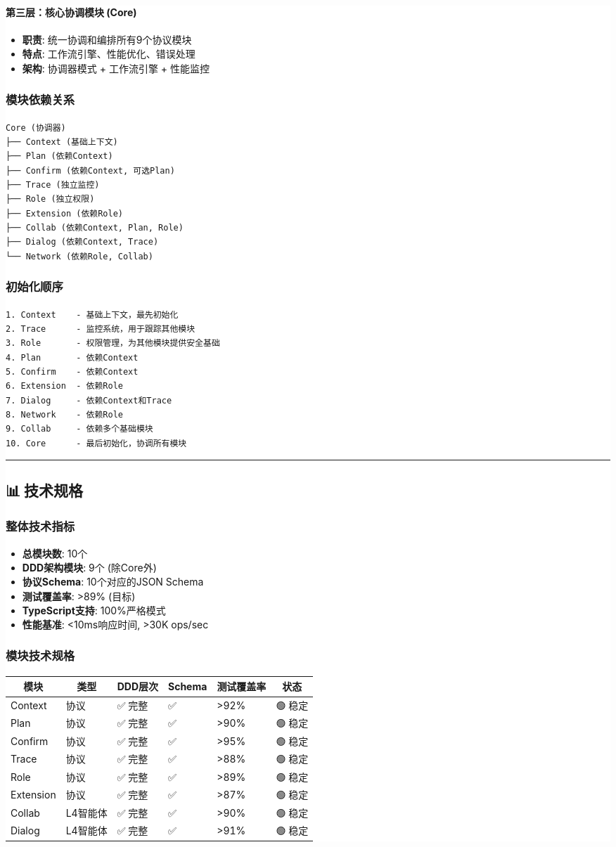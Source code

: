 #### **第三层：核心协调模块 (Core)**
- **职责**: 统一协调和编排所有9个协议模块
- **特点**: 工作流引擎、性能优化、错误处理
- **架构**: 协调器模式 + 工作流引擎 + 性能监控

### **模块依赖关系**
```
Core (协调器)
├── Context (基础上下文)
├── Plan (依赖Context)
├── Confirm (依赖Context, 可选Plan)
├── Trace (独立监控)
├── Role (独立权限)
├── Extension (依赖Role)
├── Collab (依赖Context, Plan, Role)
├── Dialog (依赖Context, Trace)
└── Network (依赖Role, Collab)
```

### **初始化顺序**
```
1. Context    - 基础上下文，最先初始化
2. Trace      - 监控系统，用于跟踪其他模块
3. Role       - 权限管理，为其他模块提供安全基础
4. Plan       - 依赖Context
5. Confirm    - 依赖Context
6. Extension  - 依赖Role
7. Dialog     - 依赖Context和Trace
8. Network    - 依赖Role
9. Collab     - 依赖多个基础模块
10. Core      - 最后初始化，协调所有模块
```

---

## 📊 **技术规格**

### **整体技术指标**
- **总模块数**: 10个
- **DDD架构模块**: 9个 (除Core外)
- **协议Schema**: 10个对应的JSON Schema
- **测试覆盖率**: >89% (目标)
- **TypeScript支持**: 100%严格模式
- **性能基准**: <10ms响应时间, >30K ops/sec

### **模块技术规格**

| 模块 | 类型 | DDD层次 | Schema | 测试覆盖率 | 状态 |
|------|------|---------|--------|------------|------|
| Context | 协议 | ✅ 完整 | ✅ | >92% | 🟢 稳定 |
| Plan | 协议 | ✅ 完整 | ✅ | >90% | 🟢 稳定 |
| Confirm | 协议 | ✅ 完整 | ✅ | >95% | 🟢 稳定 |
| Trace | 协议 | ✅ 完整 | ✅ | >88% | 🟢 稳定 |
| Role | 协议 | ✅ 完整 | ✅ | >89% | 🟢 稳定 |
| Extension | 协议 | ✅ 完整 | ✅ | >87% | 🟢 稳定 |
| Collab | L4智能体 | ✅ 完整 | ✅ | >90% | 🟢 稳定 |
| Dialog | L4智能体 | ✅ 完整 | ✅ | >91% | 🟢 稳定 |